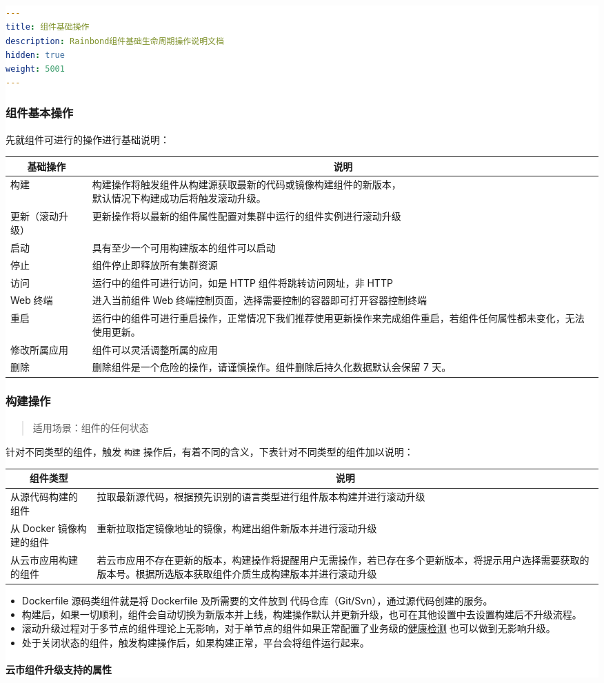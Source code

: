 ```yaml
---
title: 组件基础操作
description: Rainbond组件基础生命周期操作说明文档
hidden: true
weight: 5001
---
```


### 组件基本操作

先就组件可进行的操作进行基础说明：

| 基础操作         | 说明                                                                                                             |
| ---------------- | ---------------------------------------------------------------------------------------------------------------- |
| 构建             | 构建操作将触发组件从构建源获取最新的代码或镜像构建组件的新版本，</br>默认情况下构建成功后将触发滚动升级。        |
| 更新（滚动升级） | 更新操作将以最新的组件属性配置对集群中运行的组件实例进行滚动升级                                                 |
| 启动             | 具有至少一个可用构建版本的组件可以启动                                                                           |
| 停止             | 组件停止即释放所有集群资源                                                                                       |
| 访问             | 运行中的组件可进行访问，如是 HTTP 组件将跳转访问网址，非 HTTP                                                    |
| Web 终端         | 进入当前组件 Web 终端控制页面，选择需要控制的容器即可打开容器控制终端                                            |
| 重启             | 运行中的组件可进行重启操作，正常情况下我们推荐使用更新操作来完成组件重启，若组件任何属性都未变化，无法使用更新。 |
| 修改所属应用     | 组件可以灵活调整所属的应用                                                                                       |
| 删除             | 删除组件是一个危险的操作，请谨慎操作。组件删除后持久化数据默认会保留 7 天。                                      |

### 构建操作

> 适用场景：组件的任何状态

针对不同类型的组件，触发 `构建` 操作后，有着不同的含义，下表针对不同类型的组件加以说明：

| 组件类型                 | 说明                                                                                                                                                             |
| ------------------------ | ---------------------------------------------------------------------------------------------------------------------------------------------------------------- |
| 从源代码构建的组件       | 拉取最新源代码，根据预先识别的语言类型进行组件版本构建并进行滚动升级                                                                                             |
| 从 Docker 镜像构建的组件 | 重新拉取指定镜像地址的镜像，构建出组件新版本并进行滚动升级                                                                                                       |
| 从云市应用构建的组件     | 若云市应用不存在更新的版本，构建操作将提醒用户无需操作，若已存在多个更新版本，将提示用户选择需要获取的版本号。根据所选版本获取组件介质生成构建版本并进行滚动升级 |

- Dockerfile 源码类组件就是将 Dockerfile 及所需要的文件放到 代码仓库（Git/Svn），通过源代码创建的服务。
- 构建后，如果一切顺利，组件会自动切换为新版本并上线，构建操作默认并更新升级，也可在其他设置中去设置构建后不升级流程。
- 滚动升级过程对于多节点的组件理论上无影响，对于单节点的组件如果正常配置了业务级的[健康检测](/docs/user-manual/component-op/service-other-set/#健康检查) 也可以做到无影响升级。
- 处于关闭状态的组件，触发构建操作后，如果构建正常，平台会将组件运行起来。

#### 云市组件升级支持的属性
